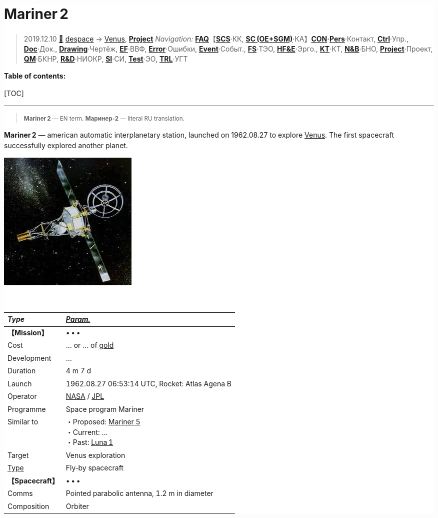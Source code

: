# Mariner 2
> 2019.12.10 [🚀](../../index/index.md) [despace](index.md) → [Venus](venus.md), **[Project](project.md)**
> *Navigation:*
> **[FAQ](faq.md)**【**[SCS](scs.md)**·КК, **[SC (OE+SGM)](sc.md)**·КА】**[CON](contact.md)·[Pers](person.md)**·Контакт, **[Ctrl](control.md)**·Упр., **[Doc](doc.md)**·Док., **[Drawing](drawing.md)**·Чертёж, **[EF](ef.md)**·ВВФ, **[Error](error.md)**·Ошибки, **[Event](event.md)**·Событ., **[FS](fs.md)**·ТЭО, **[HF&E](hfe.md)**·Эрго., **[KT](kt.md)**·КТ, **[N&B](nnb.md)**·БНО, **[Project](project.md)**·Проект, **[QM](qm.md)**·БКНР, **[R&D](rnd.md)**·НИОКР, **[SI](si.md)**·СИ, **[Test](test.md)**·ЭО, **[TRL](trl.md)**·УГТ

**Table of contents:**

[TOC]

---

> <small>**Mariner 2** — EN term. **Маринер‑2** — literal RU translation.</small>

**Mariner 2** — american automatic interplanetary station, launched on 1962.08.27 to explore [Venus](venus.md). The first spacecraft successfully explored another planet.

[![](f/project/m/mariner_2/pic01_thumb.webp)](f/project/m/mariner_2/pic01.webp)

<p style="page-break-after:always"> </p>

|*Type*|*[Param.](si.md)*|
|:-|:-|
|**【Mission】**|• • •|
|Cost|… or … of [gold](sc_price.md)|
|Development|…|
|Duration|4 m 7 d|
|Launch|1962.08.27 06:53:14 UTC, Rocket: Atlas Agena B|
|Operator|[NASA](contact/nasa.md) / [JPL](contact/jpl.md)|
|Programme|Space program Mariner|
|Similar to|・Proposed: [Mariner 5](mariner_5.md)<br> ・Current: …<br> ・Past: [Luna 1](luna_1.md)|
|Target|Venus exploration|
|[Type](sc.md)|Fly‑by spacecraft|
|**【Spacecraft】**|• • •|
|Comms|Pointed parabolic antenna, 1.2 m in diameter|
|Composition|Orbiter|